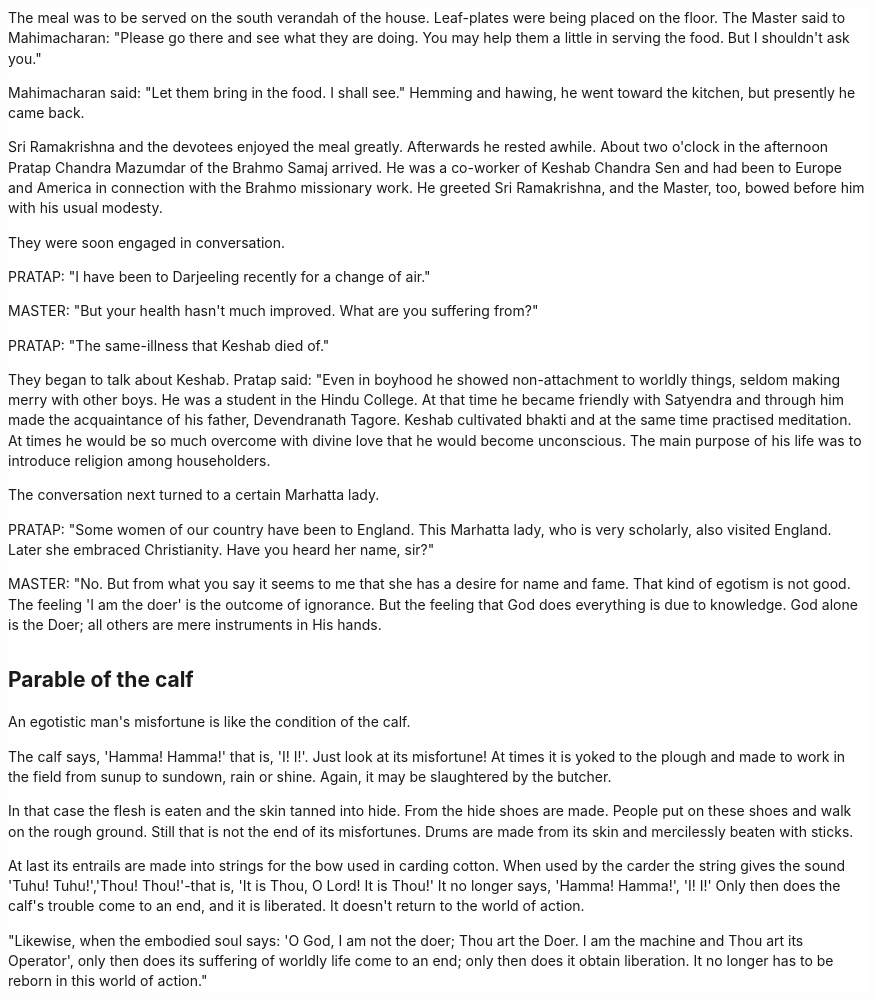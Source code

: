 The meal was to be served on the south verandah of the house. Leaf-plates were being placed on the floor. The Master said to Mahimacharan: "Please go there and see what they are doing. You may help them a little in serving the food. But I shouldn't ask you."

Mahimacharan said: "Let them bring in the food. I shall see." Hemming and hawing, he went toward the kitchen, but presently he came back.

Sri Ramakrishna and the devotees enjoyed the meal greatly. Afterwards he rested awhile. About two o'clock in the afternoon Pratap Chandra Mazumdar of the Brahmo Samaj arrived. He was a co-worker of Keshab Chandra Sen and had been to Europe and America in connection with the Brahmo missionary work. He greeted Sri Ramakrishna, and the Master, too, bowed before him with his usual modesty.

They were soon engaged in conversation.

PRATAP: "I have been to Darjeeling recently for a change of air."

MASTER: "But your health hasn't much improved. What are you suffering from?"

PRATAP: "The same-illness that Keshab died of."

They began to talk about Keshab. Pratap said: "Even in boyhood he showed non-attachment to worldly things, seldom making merry with other boys. He was a student in the Hindu College. At that time he became friendly with Satyendra and through him made the acquaintance of his father, Devendranath Tagore. Keshab cultivated bhakti and at the same time practised meditation. At times he would be so much overcome with divine love that he would become unconscious. The main purpose of his life was to introduce religion among householders.

The conversation next turned to a certain Marhatta lady. 

PRATAP: "Some women of our country have been to England. This Marhatta lady, who is very scholarly, also visited England. Later she embraced Christianity. Have you heard her name, sir?"

MASTER: "No. But from what you say it seems to me that she has a desire for name and fame. That kind of egotism is not good. The feeling 'I am the doer' is the outcome of ignorance. But the feeling that God does everything is due to knowledge. God alone is the Doer; all others are mere instruments in His hands.


## Parable of the calf

An egotistic man's misfortune is like the condition of the calf. 

The calf says, 'Hamma! Hamma!' that is, 'I! I!'. Just look at its misfortune! At times it is yoked to the plough and made to work in the field from sunup to sundown, rain or shine. Again, it may be slaughtered by the butcher. 

In that case the flesh is eaten and the skin tanned into hide. From the hide shoes are made. People put on these shoes and walk on the rough ground. Still that is not the end of its misfortunes. Drums are made from its skin and mercilessly beaten with sticks. 

At last its entrails are made into strings for the bow used in carding cotton. When used by the carder the string gives the sound 'Tuhu! Tuhu!','Thou! Thou!'-that is, 'It is Thou, O Lord! It is Thou!' It no longer says, 'Hamma! Hamma!', 'I! I!' Only then does the calf's trouble come to an end, and it is liberated. It doesn't return to the world of action.

"Likewise, when the embodied soul says: 'O God, I am not the doer; Thou art the Doer. I am the machine and Thou art its Operator', only then does its suffering of worldly life come to an end; only then does it obtain liberation. It no longer has to be reborn in this world of action."
